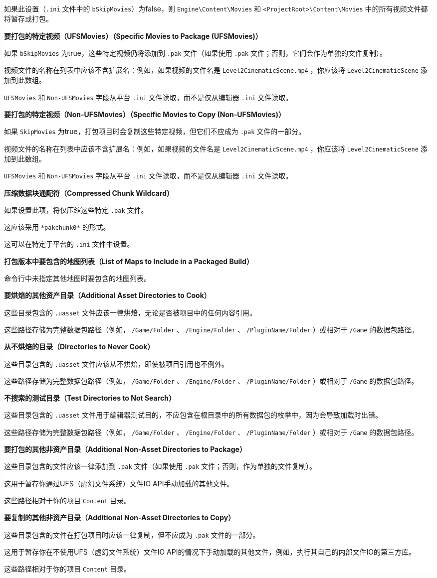 如果此设置（`.ini` 文件中的 `bSkipMovies`）为false，则 `Engine\Content\Movies` 和 `<ProjectRoot>\Content\Movies` 中的所有视频文件都将暂存或打包。

**要打包的特定视频（UFSMovies）（Specific Movies to Package (UFSMovies)）**

如果 `bSkipMovies` 为true，这些特定视频仍将添加到 `.pak` 文件（如果使用 `.pak` 文件；否则，它们会作为单独的文件复制）。

视频文件的名称在列表中应该不含扩展名：例如，如果视频的文件名是 `Level2CinematicScene.mp4` ，你应该将 `Level2CinematicScene` 添加到此数组。

`UFSMovies` 和 `Non-UFSMovies` 字段从平台 `.ini` 文件读取，而不是仅从编辑器 `.ini` 文件读取。

**要打包的特定视频（Non-UFSMovies）（Specific Movies to Copy (Non-UFSMovies)）**

如果 `SkipMovies` 为true，打包项目时会复制这些特定视频，但它们不应成为 `.pak` 文件的一部分。

视频文件的名称在列表中应该不含扩展名：例如，如果视频的文件名是 `Level2CinematicScene.mp4` ，你应该将 `Level2CinematicScene` 添加到此数组。

`UFSMovies` 和 `Non-UFSMovies` 字段从平台 `.ini` 文件读取，而不是仅从编辑器 `.ini` 文件读取。

**压缩数据块通配符（Compressed Chunk Wildcard）**

如果设置此项，将仅压缩这些特定 `.pak` 文件。

这应该采用 `*pakchunk0*` 的形式。

这可以在特定于平台的 `.ini` 文件中设置。

**打包版本中要包含的地图列表（List of Maps to Include in a Packaged Build）**

命令行中未指定其他地图时要包含的地图列表。

**要烘焙的其他资产目录（Additional Asset Directories to Cook）**

这些目录包含的 `.uasset` 文件应该一律烘焙，无论是否被项目中的任何内容引用。

这些路径存储为完整数据包路径（例如， `/Game/Folder` 、 `/Engine/Folder` 、 `/PluginName/Folder` ）或相对于 `/Game` 的数据包路径。

**从不烘焙的目录（Directories to Never Cook）**

这些目录包含的 `.uasset` 文件应该从不烘焙，即使被项目引用也不例外。

这些路径存储为完整数据包路径（例如， `/Game/Folder` 、 `/Engine/Folder` 、 `/PluginName/Folder` ）或相对于 `/Game` 的数据包路径。

**不搜索的测试目录（Test Directories to Not Search）**

这些目录包含的 `.uasset` 文件用于编辑器测试目的，不应包含在根目录中的所有数据包的枚举中，因为会导致加载时出错。

这些路径存储为完整数据包路径（例如， `/Game/Folder` 、 `/Engine/Folder` 、 `/PluginName/Folder` ）或相对于 `/Game` 的数据包路径。

**要打包的其他非资产目录（Additional Non-Asset Directories to Package）**

这些目录包含的文件应该一律添加到 `.pak` 文件（如果使用 `.pak` 文件；否则，作为单独的文件复制）。

这用于暂存你通过UFS（虚幻文件系统）文件IO API手动加载的其他文件。

这些路径相对于你的项目 `Content` 目录。

**要复制的其他非资产目录（Additional Non-Asset Directories to Copy）**

这些目录包含的文件在打包项目时应该一律复制，但不应成为 `.pak` 文件的一部分。

这用于暂存你在不使用UFS（虚幻文件系统）文件IO API的情况下手动加载的其他文件，例如，执行其自己的内部文件IO的第三方库。

这些路径相对于你的项目 `Content` 目录。
